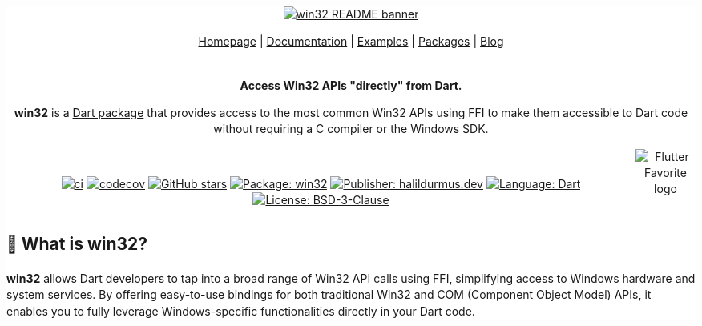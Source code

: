 <div align="center">

  [![win32 README banner][banner]][win32.pub]

</div>

[banner]: https://raw.githubusercontent.com/halildurmus/win32/main/assets/readme_banner.png

<div align="center">

  [Homepage][win32.pub] |
  [Documentation](https://win32.pub/docs) |
  [Examples](https://win32.pub/examples) |
  [Packages](https://win32.pub/packages) |
  [Blog](https://win32.pub/blog)

</div>

[win32.pub]: https://win32.pub

<br />

<div align="center">
  <strong>Access Win32 APIs "directly" from Dart.</strong>

  <strong>win32</strong> is a [Dart package][package_link] that provides access
  to the most common Win32 APIs using FFI to make them accessible to Dart code
  without requiring a C compiler or the Windows SDK.
</div>

<div align="center">
  <a href="https://docs.flutter.dev/packages-and-plugins/favorites">
    <img
      alt="Flutter Favorite logo"
      src="https://raw.githubusercontent.com/halildurmus/win32/main/assets/FlutterFavoriteLogo.png"
      width="75"
      align="right" />
  </a>

  <br />

  [![ci][ci_badge]][ci_link]
  [![codecov][codecov_badge_link]][codecov_link]
  [![GitHub stars][github_stars_badge]][github_stars_link]
  [![Package: win32][package_badge]][package_link]
  [![Publisher: halildurmus.dev][publisher_badge]][publisher_link]
  [![Language: Dart][language_badge]][language_link]
  [![License: BSD-3-Clause][license_badge]][license_link]

</div>

[ci_badge]: https://img.shields.io/github/actions/workflow/status/halildurmus/win32/win32.yml
[ci_link]: https://github.com/halildurmus/win32/actions/workflows/win32.yml
[codecov_badge_link]: https://codecov.io/gh/halildurmus/win32/graph/badge.svg?token=RVL4TNLEJA
[codecov_link]: https://codecov.io/gh/halildurmus/win32
[github_stars_badge]: https://img.shields.io/github/stars/halildurmus/win32?style=flat&color=yellow
[github_stars_link]: https://github.com/halildurmus/win32/stargazers
[package_badge]: https://img.shields.io/pub/v/win32
[package_link]: https://pub.dev/packages/win32
[publisher_badge]: https://img.shields.io/pub/publisher/win32
[publisher_link]: https://pub.dev/publishers/halildurmus.dev
[language_badge]: https://img.shields.io/badge/language-Dart-blue
[language_link]: https://dart.dev
[license_badge]: https://img.shields.io/github/license/halildurmus/win32
[license_link]: https://opensource.org/licenses/BSD-3-Clause

## 🎯 What is win32?

**win32** allows Dart developers to tap into a broad range of [Win32 API] calls
using FFI, simplifying access to Windows hardware and system services. By
offering easy-to-use bindings for both traditional Win32 and
[COM (Component Object Model)][COM] APIs, it enables you to fully leverage
Windows-specific functionalities directly in your Dart code.


[COM]: https://learn.microsoft.com/windows/win32/com/component-object-model--com--portal
[Win32 API]: https://learn.microsoft.com/windows/win32/api/
[MessageBox]: https://learn.microsoft.com/windows/win32/api/winuser/nf-winuser-messagebox
[EnumFontFamiliesEx]: https://learn.microsoft.com/windows/win32/api/wingdi/nf-wingdi-enumfontfamiliesexw
[dart_console]: https://pub.dev/packages/dart_console
[Dart console ANSI color demo screenshot]: https://raw.githubusercontent.com/halildurmus/win32/main/assets/console.png
[com_interop]: https://github.com/halildurmus/win32/blob/main/examples/com_interop
[usb_drive.dart]: https://github.com/halildurmus/win32/blob/main/examples/usb_drive.dart
[examples]: https://github.com/halildurmus/win32/tree/main/examples
[filepicker_windows]: https://pub.dev/packages/filepicker_windows
[win32_clipboard]: https://pub.dev/packages/win32_clipboard
[win32_gamepad]: https://pub.dev/packages/win32_gamepad
[win32_gui]: https://pub.dev/packages/win32_gui
[win32_registry]: https://pub.dev/packages/win32_registry
[win32_runner]: https://pub.dev/packages/win32_runner
[issue tracker]: <https://github.com/halildurmus/win32/issues>
[win32metadata]: https://github.com/microsoft/win32metadata
[contributors_graph]: https://contrib.rocks/image?repo=halildurmus/win32
[contributors_link]: https://github.com/halildurmus/win32/graphs/contributors
[C implementation of Snake]: https://github.com/davidejones/winsnake
[licensed by him]: https://www.charlespetzold.com/faq.html
[custom titlebar example]: https://github.com/grassator/win32-window-custom-titlebar
[licensed by Microsoft]: https://github.com/MicrosoftDocs/win32/blob/7b49862e8d58cfad5d4e5e22104c9fca7fd6db2f/ThirdPartyNotices
[Creative Commons Attribution 4.0 International Public License]: https://github.com/MicrosoftDocs/win32/blob/7b49862e8d58cfad5d4e5e22104c9fca7fd6db2f/LICENSE